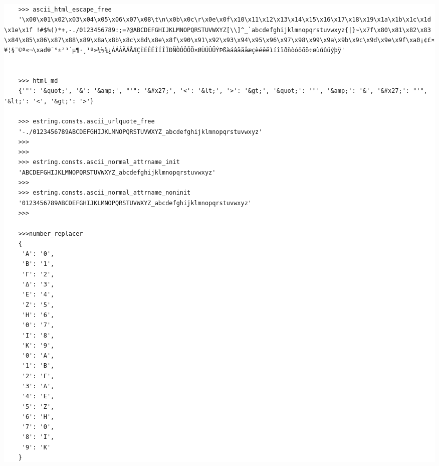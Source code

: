 
        >>> ascii_html_escape_free
        '\x00\x01\x02\x03\x04\x05\x06\x07\x08\t\n\x0b\x0c\r\x0e\x0f\x10\x11\x12\x13\x14\x15\x16\x17\x18\x19\x1a\x1b\x1c\x1d\x1e\x1f !#$%()*+,-./0123456789:;=?@ABCDEFGHIJKLMNOPQRSTUVWXYZ[\\]^_`abcdefghijklmnopqrstuvwxyz{|}~\x7f\x80\x81\x82\x83\x84\x85\x86\x87\x88\x89\x8a\x8b\x8c\x8d\x8e\x8f\x90\x91\x92\x93\x94\x95\x96\x97\x98\x99\x9a\x9b\x9c\x9d\x9e\x9f\xa0¡¢£¤¥¦§¨©ª«¬\xad®¯°±²³´µ¶·¸¹º»¼½¾¿ÀÁÂÃÄÅÆÇÈÉÊËÌÍÎÏÐÑÒÓÔÕÖ×ØÙÚÛÜÝÞßàáâãäåæçèéêëìíîïðñòóôõö÷øùúûüýþÿ'


        >>> html_md
        {'"': '&quot;', '&': '&amp;', "'": '&#x27;', '<': '&lt;', '>': '&gt;', '&quot;': '"', '&amp;': '&', '&#x27;': "'", '&lt;': '<', '&gt;': '>'}

        >>> estring.consts.ascii_urlquote_free
        '-./0123456789ABCDEFGHIJKLMNOPQRSTUVWXYZ_abcdefghijklmnopqrstuvwxyz'
        >>>
        >>>
        >>> estring.consts.ascii_normal_attrname_init
        'ABCDEFGHIJKLMNOPQRSTUVWXYZ_abcdefghijklmnopqrstuvwxyz'
        >>>
        >>> estring.consts.ascii_normal_attrname_noninit
        '0123456789ABCDEFGHIJKLMNOPQRSTUVWXYZ_abcdefghijklmnopqrstuvwxyz'
        >>>

        >>>number_replacer
        {
         'Α': '0',
         'Β': '1',
         'Γ': '2',
         'Δ': '3',
         'Ε': '4',
         'Ζ': '5',
         'Η': '6',
         'Θ': '7',
         'Ι': '8',
         'Κ': '9',
         '0': 'Α',
         '1': 'Β',
         '2': 'Γ',
         '3': 'Δ',
         '4': 'Ε',
         '5': 'Ζ',
         '6': 'Η',
         '7': 'Θ',
         '8': 'Ι',
         '9': 'Κ'
        }

